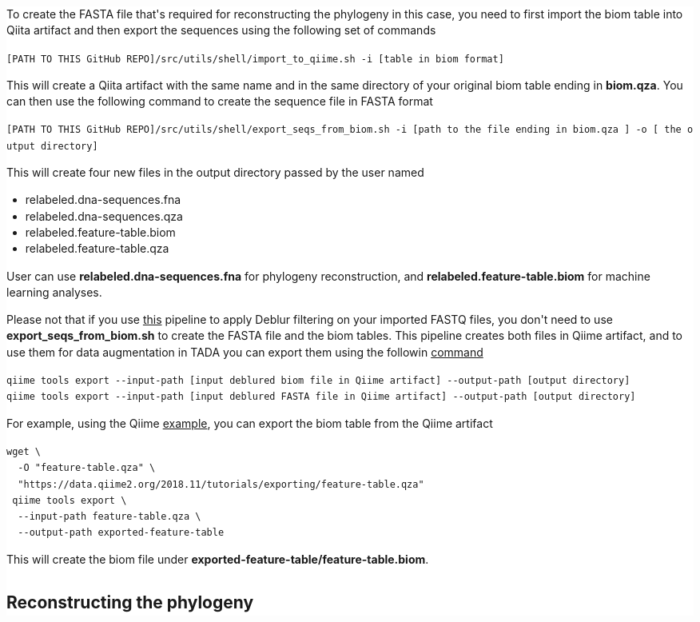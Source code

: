 To create the FASTA file that's required for reconstructing the phylogeny in this case, you need to first import the biom table into Qiita artifact and then export the sequences using the following set of commands

```
[PATH TO THIS GitHub REPO]/src/utils/shell/import_to_qiime.sh -i [table in biom format]
```

This will create a Qiita artifact with the same name and in the same directory of your original biom table ending in **biom.qza**. You can then use the following command to create the sequence file in FASTA format


```
[PATH TO THIS GitHub REPO]/src/utils/shell/export_seqs_from_biom.sh -i [path to the file ending in biom.qza ] -o [ the output directory]
```

This will create four new files in the output directory passed by the user named

* relabeled.dna-sequences.fna
* relabeled.dna-sequences.qza
* relabeled.feature-table.biom
* relabeled.feature-table.qza

User can use **relabeled.dna-sequences.fna** for phylogeny reconstruction, and **relabeled.feature-table.biom** for machine learning analyses. 

Please not that if you use [this](https://docs.qiime2.org/2019.4/tutorials/read-joining/) pipeline to apply Deblur filtering on your imported FASTQ files, you don't need to use **export\_seqs\_from\_biom.sh** to create the FASTA file and the biom tables. This pipeline creates both files in Qiime artifact, and to use them for data augmentation in TADA you can export them using the followin [command](https://docs.qiime2.org/2018.11/tutorials/exporting/)



```
qiime tools export --input-path [input deblured biom file in Qiime artifact] --output-path [output directory]
qiime tools export --input-path [input deblured FASTA file in Qiime artifact] --output-path [output directory]
```

For example, using the Qiime [example](https://docs.qiime2.org/2018.11/tutorials/exporting/), you can export the biom table from the Qiime artifact 

```
wget \
  -O "feature-table.qza" \
  "https://data.qiime2.org/2018.11/tutorials/exporting/feature-table.qza"
 qiime tools export \
  --input-path feature-table.qza \
  --output-path exported-feature-table
```

This will create the biom file under **exported-feature-table/feature-table.biom**.


## Reconstructing the phylogeny
